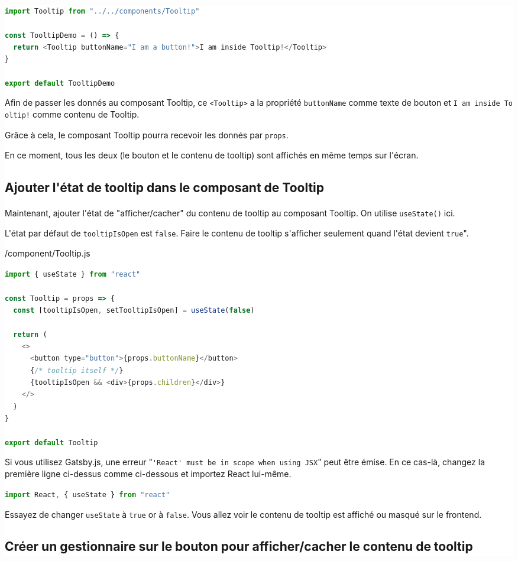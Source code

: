 ```js
import Tooltip from "../../components/Tooltip"

const TooltipDemo = () => {
  return <Tooltip buttonName="I am a button!">I am inside Tooltip!</Tooltip>
}

export default TooltipDemo
```

Afin de passer les donnés au composant Tooltip, ce `<Tooltip>` a la propriété `buttonName` comme texte de bouton et `I am inside Tooltip!` comme contenu de Tooltip.

Grâce à cela, le composant Tooltip pourra recevoir les donnés par `props`.

En ce moment, tous les deux (le bouton et le contenu de tooltip) sont affichés en même temps sur l'écran.

## Ajouter l'état de tooltip dans le composant de Tooltip

Maintenant, ajouter l'état de "afficher/cacher" du contenu de tooltip au composant Tooltip. On utilise `useState()` ici.

L'état par défaut de `tooltipIsOpen` est `false`. Faire le contenu de tooltip s'afficher seulement quand l'état devient `true`".

<div class="filename">/component/Tooltip.js</div>

```js
import { useState } from "react"

const Tooltip = props => {
  const [tooltipIsOpen, setTooltipIsOpen] = useState(false)

  return (
    <>
      <button type="button">{props.buttonName}</button>
      {/* tooltip itself */}
      {tooltipIsOpen && <div>{props.children}</div>}
    </>
  )
}

export default Tooltip
```

Si vous utilisez Gatsby.js, une erreur "`'React' must be in scope when using JSX`" peut être émise. En ce cas-là, changez la première ligne ci-dessus comme ci-dessous et importez React lui-même.

```js
import React, { useState } from "react"
```

Essayez de changer `useState` à `true` or à `false`. Vous allez voir le contenu de tooltip est affiché ou masqué sur le frontend.

## Créer un gestionnaire sur le bouton pour afficher/cacher le contenu de tooltip
